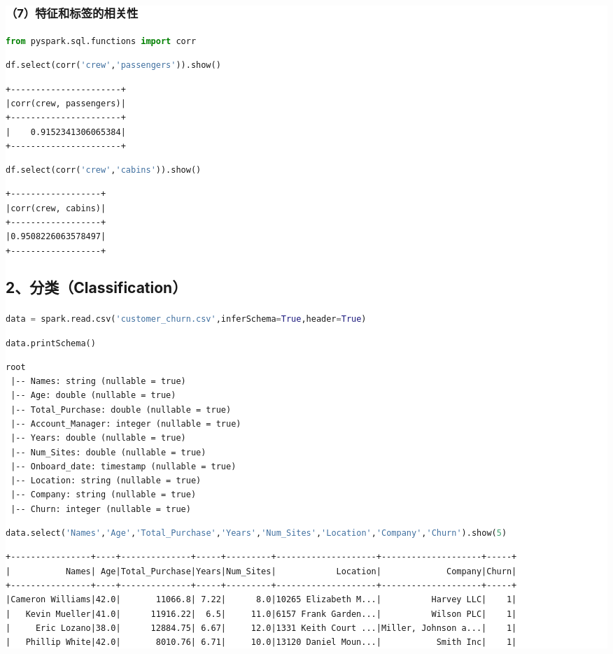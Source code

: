 

### （7）特征和标签的相关性


```python
from pyspark.sql.functions import corr
```


```python
df.select(corr('crew','passengers')).show()
```

    +----------------------+
    |corr(crew, passengers)|
    +----------------------+
    |    0.9152341306065384|
    +----------------------+
    



```python
df.select(corr('crew','cabins')).show()
```

    +------------------+
    |corr(crew, cabins)|
    +------------------+
    |0.9508226063578497|
    +------------------+
    


## 2、分类（Classification）


```python
data = spark.read.csv('customer_churn.csv',inferSchema=True,header=True)
```


```python
data.printSchema()
```

    root
     |-- Names: string (nullable = true)
     |-- Age: double (nullable = true)
     |-- Total_Purchase: double (nullable = true)
     |-- Account_Manager: integer (nullable = true)
     |-- Years: double (nullable = true)
     |-- Num_Sites: double (nullable = true)
     |-- Onboard_date: timestamp (nullable = true)
     |-- Location: string (nullable = true)
     |-- Company: string (nullable = true)
     |-- Churn: integer (nullable = true)
    



```python
data.select('Names','Age','Total_Purchase','Years','Num_Sites','Location','Company','Churn').show(5)
```

    +----------------+----+--------------+-----+---------+--------------------+--------------------+-----+
    |           Names| Age|Total_Purchase|Years|Num_Sites|            Location|             Company|Churn|
    +----------------+----+--------------+-----+---------+--------------------+--------------------+-----+
    |Cameron Williams|42.0|       11066.8| 7.22|      8.0|10265 Elizabeth M...|          Harvey LLC|    1|
    |   Kevin Mueller|41.0|      11916.22|  6.5|     11.0|6157 Frank Garden...|          Wilson PLC|    1|
    |     Eric Lozano|38.0|      12884.75| 6.67|     12.0|1331 Keith Court ...|Miller, Johnson a...|    1|
    |   Phillip White|42.0|       8010.76| 6.71|     10.0|13120 Daniel Moun...|           Smith Inc|    1|